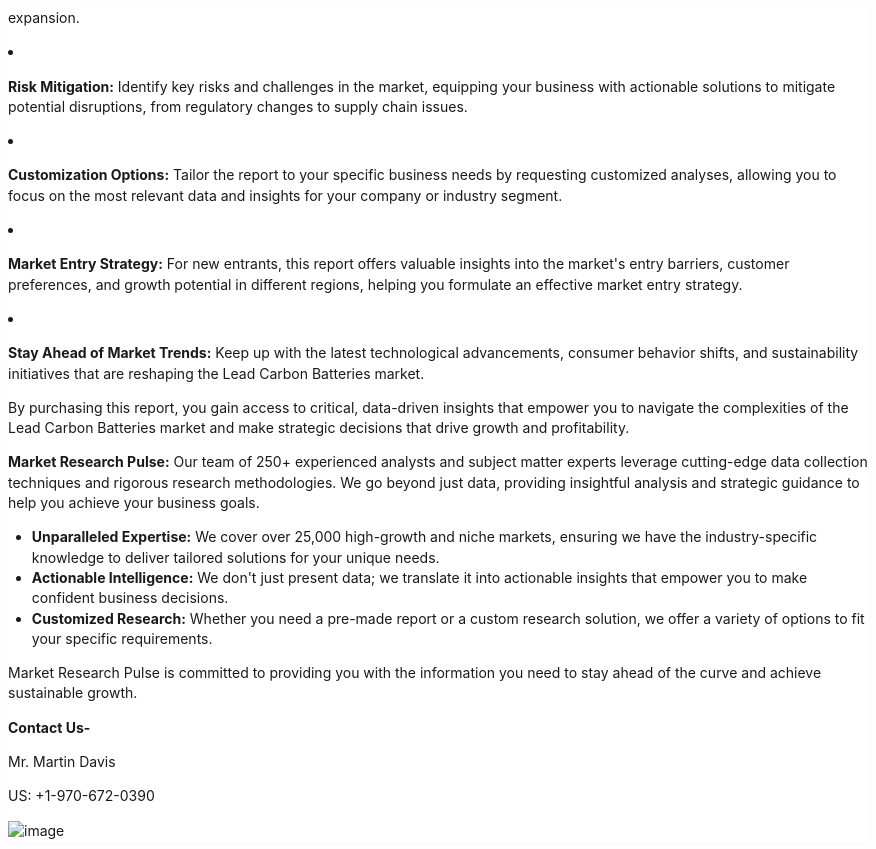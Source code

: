 expansion.</p></li><li><p><strong>Risk Mitigation:</strong> Identify key risks and challenges in the market, equipping your business with actionable solutions to mitigate potential disruptions, from regulatory changes to supply chain issues.</p></li><li><p><strong>Customization Options:</strong> Tailor the report to your specific business needs by requesting customized analyses, allowing you to focus on the most relevant data and insights for your company or industry segment.</p></li><li><p><strong>Market Entry Strategy:</strong> For new entrants, this report offers valuable insights into the market's entry barriers, customer preferences, and growth potential in different regions, helping you formulate an effective market entry strategy.</p></li><li><p><strong>Stay Ahead of Market Trends:</strong> Keep up with the latest technological advancements, consumer behavior shifts, and sustainability initiatives that are reshaping the Lead Carbon Batteries market.</p></li></ol><p>By purchasing this report, you gain access to critical, data-driven insights that empower you to navigate the complexities of the Lead Carbon Batteries market and make strategic decisions that drive growth and profitability.</p><p><strong>Market Research Pulse:</strong>&nbsp;Our team of 250+ experienced analysts and subject matter experts leverage cutting-edge data collection techniques and rigorous research methodologies. We go beyond just data, providing insightful analysis and strategic guidance to help you achieve your business goals.</p><ul><li><strong>Unparalleled Expertise:</strong>&nbsp;We cover over 25,000 high-growth and niche markets, ensuring we have the industry-specific knowledge to deliver tailored solutions for your unique needs.</li><li><strong>Actionable Intelligence:</strong>&nbsp;We don't just present data; we translate it into actionable insights that empower you to make confident business decisions.</li><li><strong>Customized Research:</strong>&nbsp;Whether you need a pre-made report or a custom research solution, we offer a variety of options to fit your specific requirements.</li></ul><p>Market Research Pulse is committed to providing you with the information you need to stay ahead of the curve and achieve sustainable growth.</p><p><strong>Contact Us-</strong></p><p>Mr. Martin Davis</p><p>US: +1-970-672-0390</p>
![image](https://github.com/user-attachments/assets/7144ffc9-0508-4169-b17f-db4a1e4e8735)
